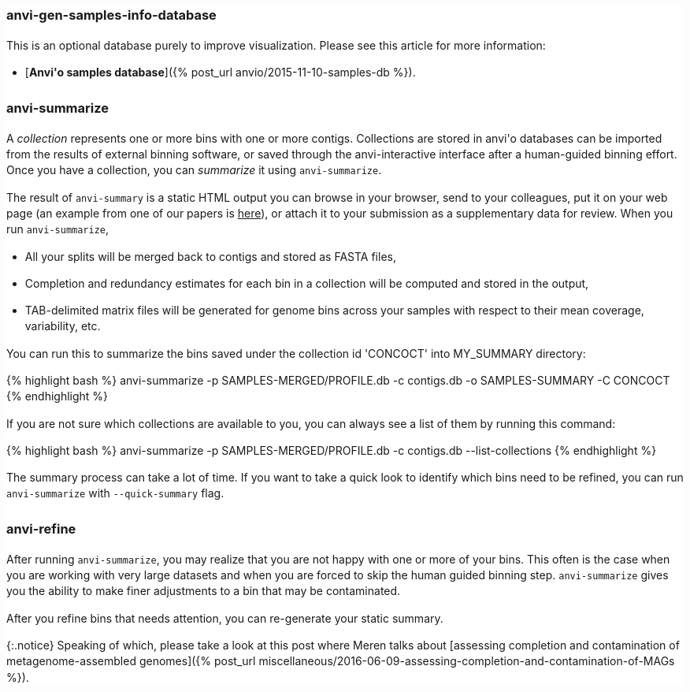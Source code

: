 

### anvi-gen-samples-info-database

This is an optional database purely to improve visualization. Please see this article for more information:

- [**Anvi'o samples database**]({% post_url anvio/2015-11-10-samples-db %}).


### anvi-summarize

A *collection* represents one or more bins with one or more contigs. Collections are stored in anvi'o databases can be imported from the results of external binning software, or saved through the anvi-interactive interface after a human-guided binning effort. Once you have a collection, you can *summarize* it using `anvi-summarize`.

The result of `anvi-summary` is a static HTML output you can browse in your browser, send to your colleagues, put it on your web page (an example from one of our papers is [here](http://anvio.org/data/INFANT-CLC-SUMMARY-SUPERVISED/)), or attach it to your submission as a supplementary data for review. When you run `anvi-summarize`,

* All your splits will be merged back to contigs and stored as FASTA files,

* Completion and redundancy estimates for each bin in a collection will be computed and stored in the output,

* TAB-delimited matrix files will be generated for genome bins across your samples with respect to their mean coverage, variability, etc.

You can run this to summarize the bins saved under the collection id 'CONCOCT' into MY_SUMMARY directory:

{% highlight bash %}
anvi-summarize -p SAMPLES-MERGED/PROFILE.db -c contigs.db -o SAMPLES-SUMMARY -C CONCOCT
{% endhighlight %}

If you are not sure which collections are available to you, you can always see a list of them by running this command:

{% highlight bash %}
anvi-summarize -p SAMPLES-MERGED/PROFILE.db -c contigs.db --list-collections
{% endhighlight %}

The summary process can take a lot of time. If you want to take a quick look to identify which bins need to be refined, you can run `anvi-summarize` with `--quick-summary` flag.

### anvi-refine

After running `anvi-summarize`, you may realize that you are not happy with one or more of your bins. This often is the case when you are working with very large datasets and when you are forced to skip the human guided binning step. `anvi-summarize` gives you the ability to make finer adjustments to a bin that may be contaminated.

After you refine bins that needs attention, you can re-generate your static summary.

{:.notice}
Speaking of which, please take a look at this post where Meren talks about [assessing completion and contamination of metagenome-assembled genomes]({% post_url miscellaneous/2016-06-09-assessing-completion-and-contamination-of-MAGs %}).
